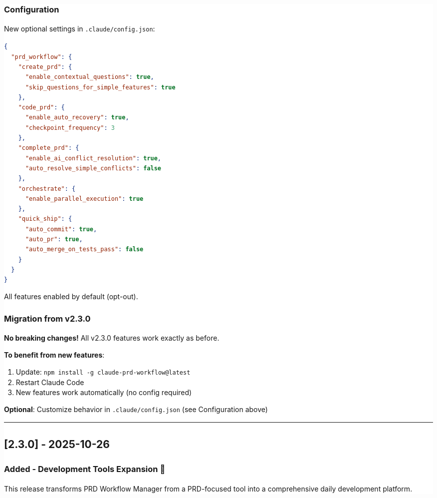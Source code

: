 ### Configuration

New optional settings in `.claude/config.json`:

```json
{
  "prd_workflow": {
    "create_prd": {
      "enable_contextual_questions": true,
      "skip_questions_for_simple_features": true
    },
    "code_prd": {
      "enable_auto_recovery": true,
      "checkpoint_frequency": 3
    },
    "complete_prd": {
      "enable_ai_conflict_resolution": true,
      "auto_resolve_simple_conflicts": false
    },
    "orchestrate": {
      "enable_parallel_execution": true
    },
    "quick_ship": {
      "auto_commit": true,
      "auto_pr": true,
      "auto_merge_on_tests_pass": false
    }
  }
}
```

All features enabled by default (opt-out).

### Migration from v2.3.0

**No breaking changes!** All v2.3.0 features work exactly as before.

**To benefit from new features**:
1. Update: `npm install -g claude-prd-workflow@latest`
2. Restart Claude Code
3. New features work automatically (no config required)

**Optional**: Customize behavior in `.claude/config.json` (see Configuration above)

---

## [2.3.0] - 2025-10-26

### Added - Development Tools Expansion 🚀

This release transforms PRD Workflow Manager from a PRD-focused tool into a comprehensive daily development platform.


[2.0.0]: https://github.com/Yassinello/claude-prd-workflow/releases/tag/v2.0.0
[1.2.0]: https://github.com/Yassinello/claude-prd-workflow/releases/tag/v1.2.0
[1.1.0]: https://github.com/Yassinello/claude-prd-workflow/releases/tag/v1.1.0
[1.0.4]: https://github.com/Yassinello/claude-prd-workflow/releases/tag/v1.0.4
[1.0.3]: https://github.com/Yassinello/claude-prd-workflow/releases/tag/v1.0.3
[1.0.2]: https://github.com/Yassinello/claude-prd-workflow/releases/tag/v1.0.2
[1.0.1]: https://github.com/Yassinello/claude-prd-workflow/releases/tag/v1.0.1
[1.0.0]: https://github.com/Yassinello/claude-prd-workflow/releases/tag/v1.0.0
[Unreleased]: https://github.com/Yassinello/claude-prd-workflow/compare/v2.0.0...HEAD